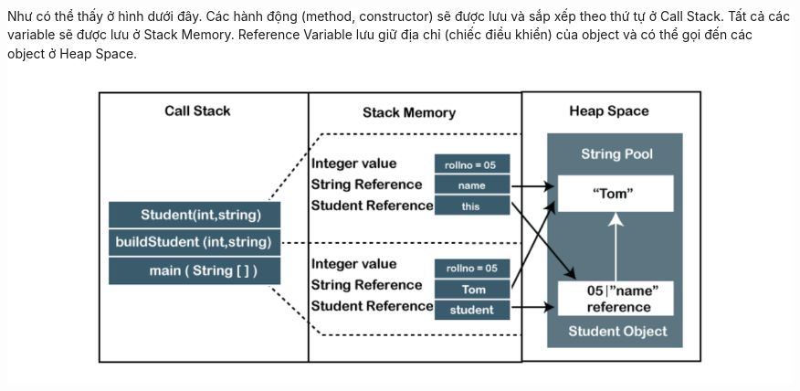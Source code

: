 Như có thể thấy ở hình dưới đây. Các hành động (method, constructor) sẽ được lưu và sắp xếp theo thứ tự ở Call Stack. Tất cả các variable sẽ được lưu ở Stack Memory. Reference Variable lưu giữ địa chỉ (chiếc điều khiển) của object và
có thể gọi đến các object ở Heap Space.

<p align = "center">
    <img width = 80% src="img_6.png">
</p>
